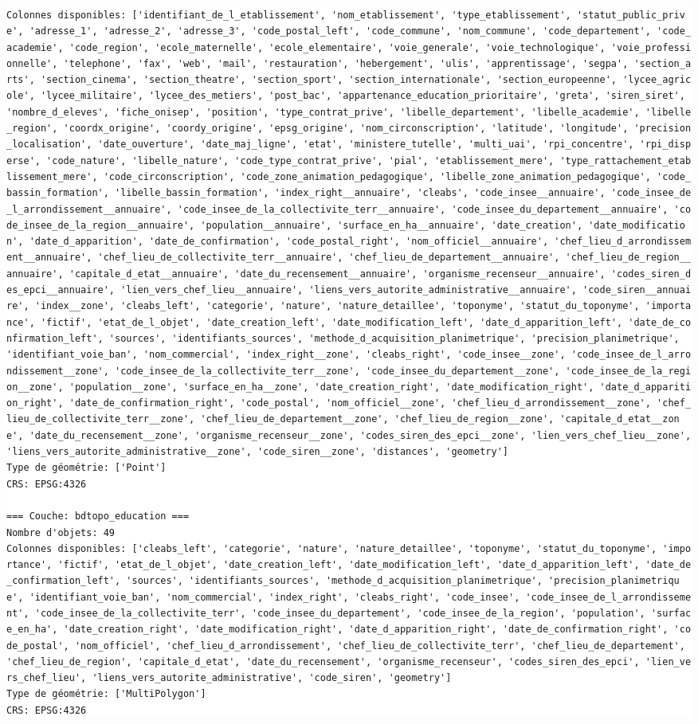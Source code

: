     Colonnes disponibles: ['identifiant_de_l_etablissement', 'nom_etablissement', 'type_etablissement', 'statut_public_prive', 'adresse_1', 'adresse_2', 'adresse_3', 'code_postal_left', 'code_commune', 'nom_commune', 'code_departement', 'code_academie', 'code_region', 'ecole_maternelle', 'ecole_elementaire', 'voie_generale', 'voie_technologique', 'voie_professionnelle', 'telephone', 'fax', 'web', 'mail', 'restauration', 'hebergement', 'ulis', 'apprentissage', 'segpa', 'section_arts', 'section_cinema', 'section_theatre', 'section_sport', 'section_internationale', 'section_europeenne', 'lycee_agricole', 'lycee_militaire', 'lycee_des_metiers', 'post_bac', 'appartenance_education_prioritaire', 'greta', 'siren_siret', 'nombre_d_eleves', 'fiche_onisep', 'position', 'type_contrat_prive', 'libelle_departement', 'libelle_academie', 'libelle_region', 'coordx_origine', 'coordy_origine', 'epsg_origine', 'nom_circonscription', 'latitude', 'longitude', 'precision_localisation', 'date_ouverture', 'date_maj_ligne', 'etat', 'ministere_tutelle', 'multi_uai', 'rpi_concentre', 'rpi_disperse', 'code_nature', 'libelle_nature', 'code_type_contrat_prive', 'pial', 'etablissement_mere', 'type_rattachement_etablissement_mere', 'code_circonscription', 'code_zone_animation_pedagogique', 'libelle_zone_animation_pedagogique', 'code_bassin_formation', 'libelle_bassin_formation', 'index_right__annuaire', 'cleabs', 'code_insee__annuaire', 'code_insee_de_l_arrondissement__annuaire', 'code_insee_de_la_collectivite_terr__annuaire', 'code_insee_du_departement__annuaire', 'code_insee_de_la_region__annuaire', 'population__annuaire', 'surface_en_ha__annuaire', 'date_creation', 'date_modification', 'date_d_apparition', 'date_de_confirmation', 'code_postal_right', 'nom_officiel__annuaire', 'chef_lieu_d_arrondissement__annuaire', 'chef_lieu_de_collectivite_terr__annuaire', 'chef_lieu_de_departement__annuaire', 'chef_lieu_de_region__annuaire', 'capitale_d_etat__annuaire', 'date_du_recensement__annuaire', 'organisme_recenseur__annuaire', 'codes_siren_des_epci__annuaire', 'lien_vers_chef_lieu__annuaire', 'liens_vers_autorite_administrative__annuaire', 'code_siren__annuaire', 'index__zone', 'cleabs_left', 'categorie', 'nature', 'nature_detaillee', 'toponyme', 'statut_du_toponyme', 'importance', 'fictif', 'etat_de_l_objet', 'date_creation_left', 'date_modification_left', 'date_d_apparition_left', 'date_de_confirmation_left', 'sources', 'identifiants_sources', 'methode_d_acquisition_planimetrique', 'precision_planimetrique', 'identifiant_voie_ban', 'nom_commercial', 'index_right__zone', 'cleabs_right', 'code_insee__zone', 'code_insee_de_l_arrondissement__zone', 'code_insee_de_la_collectivite_terr__zone', 'code_insee_du_departement__zone', 'code_insee_de_la_region__zone', 'population__zone', 'surface_en_ha__zone', 'date_creation_right', 'date_modification_right', 'date_d_apparition_right', 'date_de_confirmation_right', 'code_postal', 'nom_officiel__zone', 'chef_lieu_d_arrondissement__zone', 'chef_lieu_de_collectivite_terr__zone', 'chef_lieu_de_departement__zone', 'chef_lieu_de_region__zone', 'capitale_d_etat__zone', 'date_du_recensement__zone', 'organisme_recenseur__zone', 'codes_siren_des_epci__zone', 'lien_vers_chef_lieu__zone', 'liens_vers_autorite_administrative__zone', 'code_siren__zone', 'distances', 'geometry']
    Type de géométrie: ['Point']
    CRS: EPSG:4326
    
    === Couche: bdtopo_education ===
    Nombre d'objets: 49
    Colonnes disponibles: ['cleabs_left', 'categorie', 'nature', 'nature_detaillee', 'toponyme', 'statut_du_toponyme', 'importance', 'fictif', 'etat_de_l_objet', 'date_creation_left', 'date_modification_left', 'date_d_apparition_left', 'date_de_confirmation_left', 'sources', 'identifiants_sources', 'methode_d_acquisition_planimetrique', 'precision_planimetrique', 'identifiant_voie_ban', 'nom_commercial', 'index_right', 'cleabs_right', 'code_insee', 'code_insee_de_l_arrondissement', 'code_insee_de_la_collectivite_terr', 'code_insee_du_departement', 'code_insee_de_la_region', 'population', 'surface_en_ha', 'date_creation_right', 'date_modification_right', 'date_d_apparition_right', 'date_de_confirmation_right', 'code_postal', 'nom_officiel', 'chef_lieu_d_arrondissement', 'chef_lieu_de_collectivite_terr', 'chef_lieu_de_departement', 'chef_lieu_de_region', 'capitale_d_etat', 'date_du_recensement', 'organisme_recenseur', 'codes_siren_des_epci', 'lien_vers_chef_lieu', 'liens_vers_autorite_administrative', 'code_siren', 'geometry']
    Type de géométrie: ['MultiPolygon']
    CRS: EPSG:4326
    